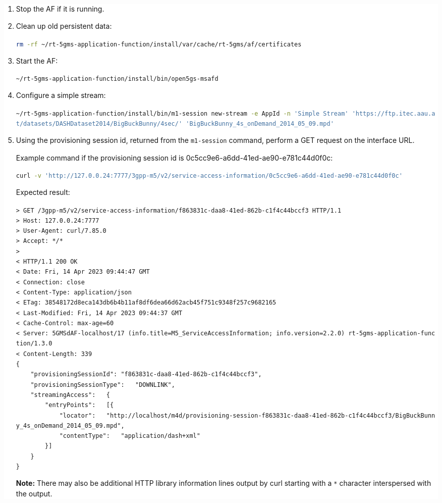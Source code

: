 1. Stop the AF if it is running.

1. Clean up old persistent data:

   ```bash
   rm -rf ~/rt-5gms-application-function/install/var/cache/rt-5gms/af/certificates
   ```

1. Start the AF:

   ```bash
   ~/rt-5gms-application-function/install/bin/open5gs-msafd
   ```

1. Configure a simple stream:

   ```bash
   ~/rt-5gms-application-function/install/bin/m1-session new-stream -e AppId -n 'Simple Stream' 'https://ftp.itec.aau.at/datasets/DASHDataset2014/BigBuckBunny/4sec/' 'BigBuckBunny_4s_onDemand_2014_05_09.mpd'
   ```

1. Using the provisioning session id, returned from the `m1-session` command, perform a GET request on the interface URL.

   Example command if the provisioning session id is 0c5cc9e6-a6dd-41ed-ae90-e781c44d0f0c:

   ```bash
   curl -v 'http://127.0.0.24:7777/3gpp-m5/v2/service-access-information/0c5cc9e6-a6dd-41ed-ae90-e781c44d0f0c'
   ```

   Expected result:

   ```
   > GET /3gpp-m5/v2/service-access-information/f863831c-daa8-41ed-862b-c1f4c44bccf3 HTTP/1.1
   > Host: 127.0.0.24:7777
   > User-Agent: curl/7.85.0
   > Accept: */*
   > 
   < HTTP/1.1 200 OK
   < Date: Fri, 14 Apr 2023 09:44:47 GMT
   < Connection: close
   < Content-Type: application/json
   < ETag: 38548172d8eca143db6b4b11af8df6dea66d62acb45f751c9348f257c9682165
   < Last-Modified: Fri, 14 Apr 2023 09:44:37 GMT
   < Cache-Control: max-age=60
   < Server: 5GMSdAF-localhost/17 (info.title=M5_ServiceAccessInformation; info.version=2.2.0) rt-5gms-application-function/1.3.0
   < Content-Length: 339
   {
       "provisioningSessionId":	"f863831c-daa8-41ed-862b-c1f4c44bccf3",
       "provisioningSessionType":	"DOWNLINK",
       "streamingAccess":	{
           "entryPoints":	[{
               "locator":	"http://localhost/m4d/provisioning-session-f863831c-daa8-41ed-862b-c1f4c44bccf3/BigBuckBunny_4s_onDemand_2014_05_09.mpd",
               "contentType":	"application/dash+xml"
           }]
       }
   }
   ```
   **Note:** There may also be additional HTTP library information lines output by curl starting with a `*` character interspersed with the output.
